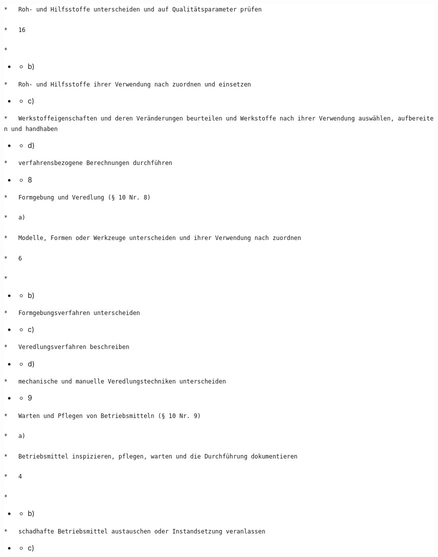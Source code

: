     *   Roh- und Hilfsstoffe unterscheiden und auf Qualitätsparameter prüfen

    *   16

    *

*    *   b)

    *   Roh- und Hilfsstoffe ihrer Verwendung nach zuordnen und einsetzen


*    *   c)

    *   Werkstoffeigenschaften und deren Veränderungen beurteilen und Werkstoffe nach ihrer Verwendung auswählen, aufbereiten und handhaben


*    *   d)

    *   verfahrensbezogene Berechnungen durchführen


*    *   8

    *   Formgebung und Veredlung (§ 10 Nr. 8)

    *   a)

    *   Modelle, Formen oder Werkzeuge unterscheiden und ihrer Verwendung nach zuordnen

    *   6

    *

*    *   b)

    *   Formgebungsverfahren unterscheiden


*    *   c)

    *   Veredlungsverfahren beschreiben


*    *   d)

    *   mechanische und manuelle Veredlungstechniken unterscheiden


*    *   9

    *   Warten und Pflegen von Betriebsmitteln (§ 10 Nr. 9)

    *   a)

    *   Betriebsmittel inspizieren, pflegen, warten und die Durchführung dokumentieren

    *   4

    *

*    *   b)

    *   schadhafte Betriebsmittel austauschen oder Instandsetzung veranlassen


*    *   c)
